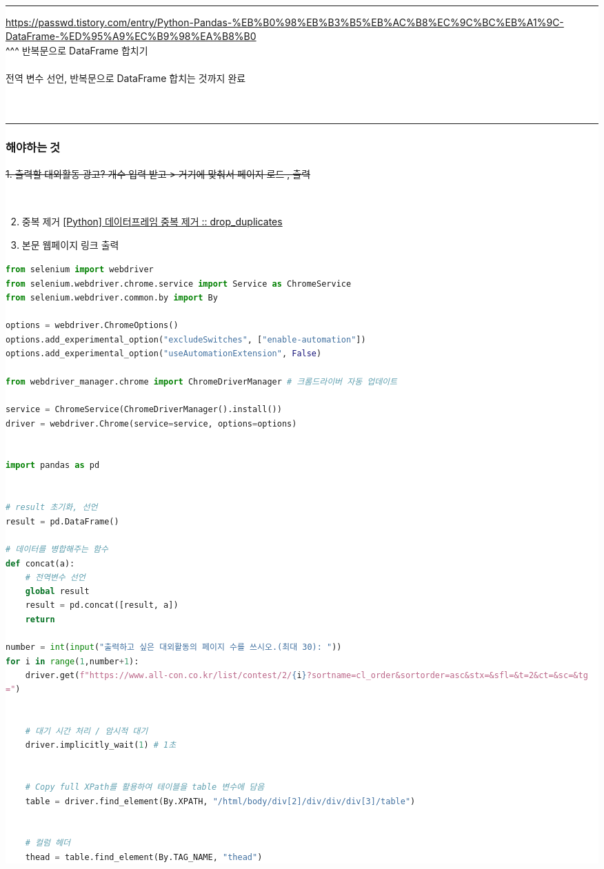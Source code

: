 
* * *
https://passwd.tistory.com/entry/Python-Pandas-%EB%B0%98%EB%B3%B5%EB%AC%B8%EC%9C%BC%EB%A1%9C-DataFrame-%ED%95%A9%EC%B9%98%EA%B8%B0<br>
^^^ 반복문으로 DataFrame 합치기<br>
<br>
전역 변수 선언, 반복문으로 DataFrame 합치는 것까지 완료<br>
<br>
<br>

* * *

### 해야하는 것

~~1. 출력할 대외활동 광고? 개수 입력 받고 > 거기에 맞춰서 페이지 로드 , 출력~~

<br>


2. 중복 제거 [[Python] 데이터프레임 중복 제거 :: drop_duplicates](https://mizykk.tistory.com/93)

3. 본문 웹페이지 링크 출력


``` python
from selenium import webdriver
from selenium.webdriver.chrome.service import Service as ChromeService
from selenium.webdriver.common.by import By

options = webdriver.ChromeOptions()
options.add_experimental_option("excludeSwitches", ["enable-automation"])
options.add_experimental_option("useAutomationExtension", False)

from webdriver_manager.chrome import ChromeDriverManager # 크롬드라이버 자동 업데이트

service = ChromeService(ChromeDriverManager().install())
driver = webdriver.Chrome(service=service, options=options)


import pandas as pd


# result 초기화, 선언
result = pd.DataFrame()

# 데이터를 병합해주는 함수
def concat(a):
    # 전역변수 선언
    global result
    result = pd.concat([result, a])
    return

number = int(input("출력하고 싶은 대외활동의 페이지 수를 쓰시오.(최대 30): "))
for i in range(1,number+1):
    driver.get(f"https://www.all-con.co.kr/list/contest/2/{i}?sortname=cl_order&sortorder=asc&stx=&sfl=&t=2&ct=&sc=&tg=")


    # 대기 시간 처리 / 암시적 대기
    driver.implicitly_wait(1) # 1초


    # Copy full XPath를 활용하여 테이블을 table 변수에 담음
    table = driver.find_element(By.XPATH, "/html/body/div[2]/div/div/div[3]/table")


    # 컬럼 헤더
    thead = table.find_element(By.TAG_NAME, "thead")
```
